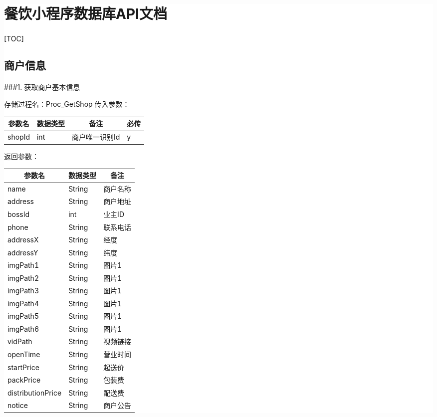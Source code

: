 # 餐饮小程序数据库API文档

[TOC]

## 商户信息
###1. 获取商户基本信息 


存储过程名：Proc_GetShop
传入参数：

| 参数名 | 数据类型 | 备注 | 必传 |
| ------|----------|------|------|
| shopId| int|商户唯一识别Id| y|

返回参数：

| 参数名 | 数据类型 | 备注 |
| ------|----------|------|
| name| String|商户名称|
| address|String|商户地址|
| bossId|int|业主ID|
|phone|String|联系电话|
|addressX|String|经度|
|addressY|String|纬度|
|imgPath1|String|图片1|
|imgPath2|String|图片1|
|imgPath3|String|图片1|
|imgPath4|String|图片1|
|imgPath5|String|图片1|
|imgPath6|String|图片1|
|vidPath|String|视频链接|
|openTime|String|营业时间|
|startPrice|String|起送价|
|packPrice|String|包装费|
|distributionPrice|String|配送费|
|notice|String|商户公告|

